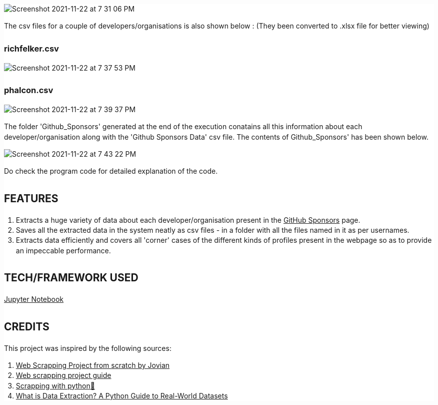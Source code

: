 <img width="268" alt="Screenshot 2021-11-22 at 7 31 06 PM" src="https://user-images.githubusercontent.com/94697656/142875008-453b90a0-77a0-457e-b38e-eb76d71d612d.png">  

The csv files for a couple of developers/organisations is also shown below : (They been converted to .xlsx file for better viewing)  

### richfelker.csv
<img width="717" alt="Screenshot 2021-11-22 at 7 37 53 PM" src="https://user-images.githubusercontent.com/94697656/142875938-f9abd628-7db0-44d7-9486-c78169225e81.png">  

### phalcon.csv  
<img width="714" alt="Screenshot 2021-11-22 at 7 39 37 PM" src="https://user-images.githubusercontent.com/94697656/142876245-2f9550c9-6d1d-417d-a296-0f1dcd530bb0.png">

The folder 'Github_Sponsors' generated at the end of the execution conatains all this information about each developer/organisation along with the 'Github Sponsors Data' csv file. The contents of Github_Sponsors' has been shown below.

<img width="1122" alt="Screenshot 2021-11-22 at 7 43 22 PM" src="https://user-images.githubusercontent.com/94697656/142876870-a6604cdb-db74-4651-ae99-493d8dcb2d25.png">  

Do check the program code for detailed explanation of the code.

## FEATURES
1. Extracts a huge variety of data about each developer/organisation present in the [GitHub Sponsors](https://github.com/sponsors/community) page. 
2. Saves all the extracted data in the system neatly as csv files - in a folder with all the files named in it as per usernames.
3. Extracts data efficiently and covers all 'corner' cases of the different kinds of profiles present in the webpage so as to provide an impeccable performance.  

## TECH/FRAMEWORK USED
[Jupyter Notebook](https://jupyter.org/)

## CREDITS
This project was inspired by the following sources:
1. [Web Scrapping Project from scratch by Jovian](https://www.youtube.com/watch?v=RKsLLG-bzEY)
2. [Web scrapping project guide](https://jovian.ai/aakashns/python-web-scraping-project-guide)
3. [Scrapping with python🐍](https://medium.com/geekculture/a-gentle-introduction-to-web-data-extraction-scraping-with-e8dc7253b571)
4. [What is Data Extraction? A Python Guide to Real-World Datasets](https://towardsdatascience.com/what-is-data-extraction-python-review-of-json-xml-apis-sql-and-csv-formats-a5470afc27b6)








